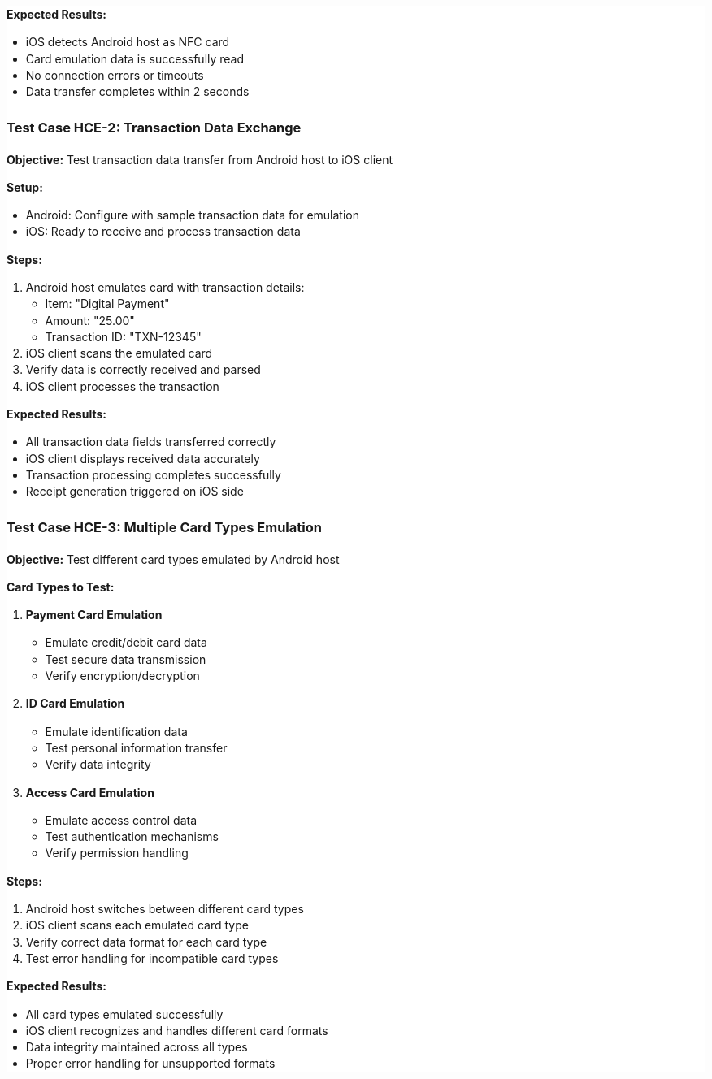 **Expected Results:**
- iOS detects Android host as NFC card
- Card emulation data is successfully read
- No connection errors or timeouts
- Data transfer completes within 2 seconds

### Test Case HCE-2: Transaction Data Exchange
**Objective:** Test transaction data transfer from Android host to iOS client

**Setup:**
- Android: Configure with sample transaction data for emulation
- iOS: Ready to receive and process transaction data

**Steps:**
1. Android host emulates card with transaction details:
   - Item: "Digital Payment"
   - Amount: "25.00"
   - Transaction ID: "TXN-12345"
2. iOS client scans the emulated card
3. Verify data is correctly received and parsed
4. iOS client processes the transaction

**Expected Results:**
- All transaction data fields transferred correctly
- iOS client displays received data accurately
- Transaction processing completes successfully
- Receipt generation triggered on iOS side

### Test Case HCE-3: Multiple Card Types Emulation
**Objective:** Test different card types emulated by Android host

**Card Types to Test:**
1. **Payment Card Emulation**
   - Emulate credit/debit card data
   - Test secure data transmission
   - Verify encryption/decryption

2. **ID Card Emulation**
   - Emulate identification data
   - Test personal information transfer
   - Verify data integrity

3. **Access Card Emulation**
   - Emulate access control data
   - Test authentication mechanisms
   - Verify permission handling

**Steps:**
1. Android host switches between different card types
2. iOS client scans each emulated card type
3. Verify correct data format for each card type
4. Test error handling for incompatible card types

**Expected Results:**
- All card types emulated successfully
- iOS client recognizes and handles different card formats
- Data integrity maintained across all types
- Proper error handling for unsupported formats
